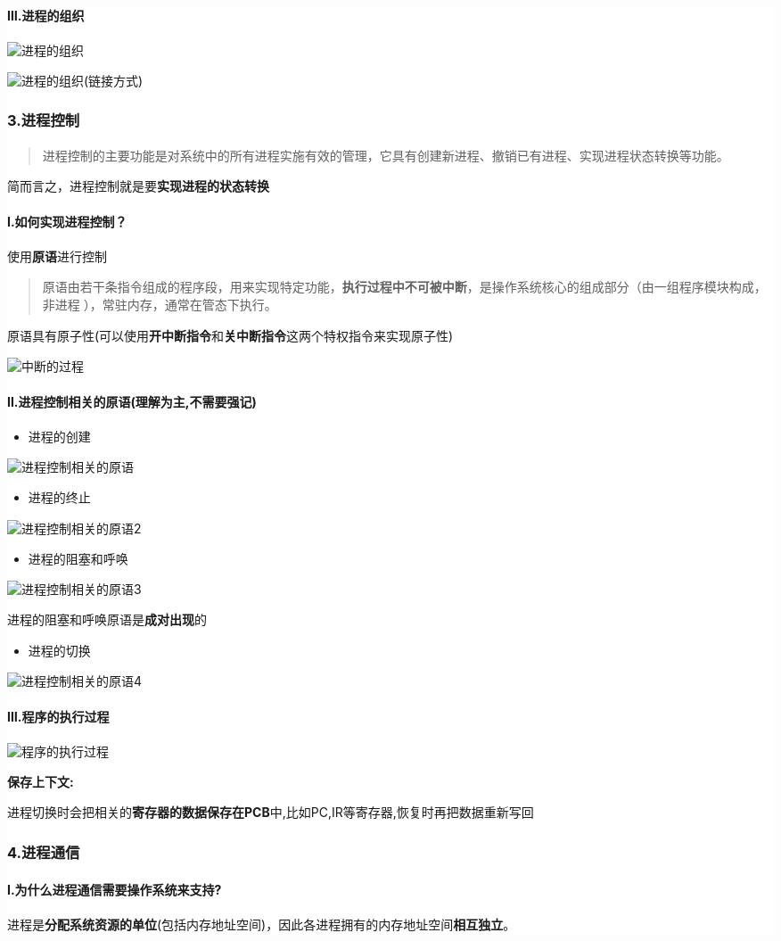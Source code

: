 #### Ⅲ.进程的组织

![进程的组织](/image/操作系统复习笔记/进程的组织.png)

![进程的组织(链接方式)](/image/操作系统复习笔记/进程的组织(链接方式).png)

### 3.进程控制

> 进程控制的主要功能是对系统中的所有进程实施有效的管理，它具有创建新进程、撤销已有进程、实现进程状态转换等功能。

简而言之，进程控制就是要**实现进程的状态转换**

#### Ⅰ.如何实现进程控制？

使用**原语**进行控制

> 原语由若干条指令组成的程序段，用来实现特定功能，**执行过程中不可被中断**，是操作系统核心的组成部分（由一组程序模块构成，非进程 ），常驻内存，通常在管态下执行。

原语具有原子性(可以使用**开中断指令**和**关中断指令**这两个特权指令来实现原子性)

![中断的过程](/image/操作系统复习笔记/中断的过程.jpg)

#### Ⅱ.进程控制相关的原语(理解为主,不需要强记)

- 进程的创建

![进程控制相关的原语](/image/操作系统复习笔记/进程控制相关的原语.jpg)

- 进程的终止

![进程控制相关的原语2](/image/操作系统复习笔记/进程控制相关的原语2.jpg)

- 进程的阻塞和呼唤

![进程控制相关的原语3](/image/操作系统复习笔记/进程控制相关的原语3.jpg)

进程的阻塞和呼唤原语是**成对出现**的

- 进程的切换

![进程控制相关的原语4](/image/操作系统复习笔记/进程控制相关的原语4.png)

#### Ⅲ.程序的执行过程

![程序的执行过程](/image/操作系统复习笔记/程序的执行过程.png)

**保存上下文:**

进程切换时会把相关的**寄存器的数据保存在PCB**中,比如PC,IR等寄存器,恢复时再把数据重新写回

### 4.进程通信

#### Ⅰ.为什么进程通信需要操作系统来支持?

进程是**分配系统资源的单位**(包括内存地址空间)，因此各进程拥有的内存地址空间**相互独立**。

